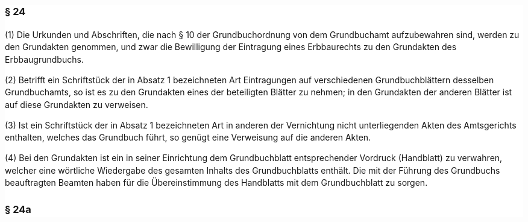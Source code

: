 ### § 24  

<div>

<div class="jnhtml">

<div>

<div class="jurAbsatz">

(1) Die Urkunden und Abschriften, die nach § 10 der Grundbuchordnung von
dem Grundbuchamt aufzubewahren sind, werden zu den Grundakten genommen,
und zwar die Bewilligung der Eintragung eines Erbbaurechts zu den
Grundakten des Erbbaugrundbuchs.

</div>

<div class="jurAbsatz">

(2) Betrifft ein Schriftstück der in Absatz 1 bezeichneten Art
Eintragungen auf verschiedenen Grundbuchblättern desselben
Grundbuchamts, so ist es zu den Grundakten eines der beteiligten Blätter
zu nehmen; in den Grundakten der anderen Blätter ist auf diese
Grundakten zu verweisen.

</div>

<div class="jurAbsatz">

(3) Ist ein Schriftstück der in Absatz 1 bezeichneten Art in anderen der
Vernichtung nicht unterliegenden Akten des Amtsgerichts enthalten,
welches das Grundbuch führt, so genügt eine Verweisung auf die anderen
Akten.

</div>

<div class="jurAbsatz">

(4) Bei den Grundakten ist ein in seiner Einrichtung dem Grundbuchblatt
entsprechender Vordruck (Handblatt) zu verwahren, welcher eine wörtliche
Wiedergabe des gesamten Inhalts des Grundbuchblatts enthält. Die mit der
Führung des Grundbuchs beauftragten Beamten haben für die
Übereinstimmung des Handblatts mit dem Grundbuchblatt zu sorgen.

</div>

</div>

</div>

</div>

<span id="BJNR706370935BJNE014302311.html"></span>

### § 24a  

<div>

<div class="jnhtml">
